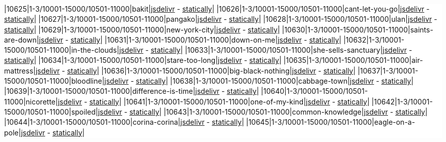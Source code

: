 |10625|1-3/10001-15000/10501-11000|bakit|[jsdelivr](https://cdn.jsdelivr.net/gh/dbchord/webp-c-1110x370_1-3/10001-15000/10501-11000/bakit.webp) - [statically](https://cdn.statically.io/gh/dbchord/webp-c-1110x370_1-3/img/10001-15000/10501-11000/bakit.webp)|
|10626|1-3/10001-15000/10501-11000|cant-let-you-go|[jsdelivr](https://cdn.jsdelivr.net/gh/dbchord/webp-c-1110x370_1-3/10001-15000/10501-11000/cant-let-you-go.webp) - [statically](https://cdn.statically.io/gh/dbchord/webp-c-1110x370_1-3/img/10001-15000/10501-11000/cant-let-you-go.webp)|
|10627|1-3/10001-15000/10501-11000|pangako|[jsdelivr](https://cdn.jsdelivr.net/gh/dbchord/webp-c-1110x370_1-3/10001-15000/10501-11000/pangako.webp) - [statically](https://cdn.statically.io/gh/dbchord/webp-c-1110x370_1-3/img/10001-15000/10501-11000/pangako.webp)|
|10628|1-3/10001-15000/10501-11000|ulan|[jsdelivr](https://cdn.jsdelivr.net/gh/dbchord/webp-c-1110x370_1-3/10001-15000/10501-11000/ulan.webp) - [statically](https://cdn.statically.io/gh/dbchord/webp-c-1110x370_1-3/img/10001-15000/10501-11000/ulan.webp)|
|10629|1-3/10001-15000/10501-11000|new-york-city|[jsdelivr](https://cdn.jsdelivr.net/gh/dbchord/webp-c-1110x370_1-3/10001-15000/10501-11000/new-york-city.webp) - [statically](https://cdn.statically.io/gh/dbchord/webp-c-1110x370_1-3/img/10001-15000/10501-11000/new-york-city.webp)|
|10630|1-3/10001-15000/10501-11000|saints-are-down|[jsdelivr](https://cdn.jsdelivr.net/gh/dbchord/webp-c-1110x370_1-3/10001-15000/10501-11000/saints-are-down.webp) - [statically](https://cdn.statically.io/gh/dbchord/webp-c-1110x370_1-3/img/10001-15000/10501-11000/saints-are-down.webp)|
|10631|1-3/10001-15000/10501-11000|down-on-me|[jsdelivr](https://cdn.jsdelivr.net/gh/dbchord/webp-c-1110x370_1-3/10001-15000/10501-11000/down-on-me.webp) - [statically](https://cdn.statically.io/gh/dbchord/webp-c-1110x370_1-3/img/10001-15000/10501-11000/down-on-me.webp)|
|10632|1-3/10001-15000/10501-11000|in-the-clouds|[jsdelivr](https://cdn.jsdelivr.net/gh/dbchord/webp-c-1110x370_1-3/10001-15000/10501-11000/in-the-clouds.webp) - [statically](https://cdn.statically.io/gh/dbchord/webp-c-1110x370_1-3/img/10001-15000/10501-11000/in-the-clouds.webp)|
|10633|1-3/10001-15000/10501-11000|she-sells-sanctuary|[jsdelivr](https://cdn.jsdelivr.net/gh/dbchord/webp-c-1110x370_1-3/10001-15000/10501-11000/she-sells-sanctuary.webp) - [statically](https://cdn.statically.io/gh/dbchord/webp-c-1110x370_1-3/img/10001-15000/10501-11000/she-sells-sanctuary.webp)|
|10634|1-3/10001-15000/10501-11000|stare-too-long|[jsdelivr](https://cdn.jsdelivr.net/gh/dbchord/webp-c-1110x370_1-3/10001-15000/10501-11000/stare-too-long.webp) - [statically](https://cdn.statically.io/gh/dbchord/webp-c-1110x370_1-3/img/10001-15000/10501-11000/stare-too-long.webp)|
|10635|1-3/10001-15000/10501-11000|air-mattress|[jsdelivr](https://cdn.jsdelivr.net/gh/dbchord/webp-c-1110x370_1-3/10001-15000/10501-11000/air-mattress.webp) - [statically](https://cdn.statically.io/gh/dbchord/webp-c-1110x370_1-3/img/10001-15000/10501-11000/air-mattress.webp)|
|10636|1-3/10001-15000/10501-11000|big-black-nothing|[jsdelivr](https://cdn.jsdelivr.net/gh/dbchord/webp-c-1110x370_1-3/10001-15000/10501-11000/big-black-nothing.webp) - [statically](https://cdn.statically.io/gh/dbchord/webp-c-1110x370_1-3/img/10001-15000/10501-11000/big-black-nothing.webp)|
|10637|1-3/10001-15000/10501-11000|bloodline|[jsdelivr](https://cdn.jsdelivr.net/gh/dbchord/webp-c-1110x370_1-3/10001-15000/10501-11000/bloodline.webp) - [statically](https://cdn.statically.io/gh/dbchord/webp-c-1110x370_1-3/img/10001-15000/10501-11000/bloodline.webp)|
|10638|1-3/10001-15000/10501-11000|cabbage-town|[jsdelivr](https://cdn.jsdelivr.net/gh/dbchord/webp-c-1110x370_1-3/10001-15000/10501-11000/cabbage-town.webp) - [statically](https://cdn.statically.io/gh/dbchord/webp-c-1110x370_1-3/img/10001-15000/10501-11000/cabbage-town.webp)|
|10639|1-3/10001-15000/10501-11000|difference-is-time|[jsdelivr](https://cdn.jsdelivr.net/gh/dbchord/webp-c-1110x370_1-3/10001-15000/10501-11000/difference-is-time.webp) - [statically](https://cdn.statically.io/gh/dbchord/webp-c-1110x370_1-3/img/10001-15000/10501-11000/difference-is-time.webp)|
|10640|1-3/10001-15000/10501-11000|nicorette|[jsdelivr](https://cdn.jsdelivr.net/gh/dbchord/webp-c-1110x370_1-3/10001-15000/10501-11000/nicorette.webp) - [statically](https://cdn.statically.io/gh/dbchord/webp-c-1110x370_1-3/img/10001-15000/10501-11000/nicorette.webp)|
|10641|1-3/10001-15000/10501-11000|one-of-my-kind|[jsdelivr](https://cdn.jsdelivr.net/gh/dbchord/webp-c-1110x370_1-3/10001-15000/10501-11000/one-of-my-kind.webp) - [statically](https://cdn.statically.io/gh/dbchord/webp-c-1110x370_1-3/img/10001-15000/10501-11000/one-of-my-kind.webp)|
|10642|1-3/10001-15000/10501-11000|spoiled|[jsdelivr](https://cdn.jsdelivr.net/gh/dbchord/webp-c-1110x370_1-3/10001-15000/10501-11000/spoiled.webp) - [statically](https://cdn.statically.io/gh/dbchord/webp-c-1110x370_1-3/img/10001-15000/10501-11000/spoiled.webp)|
|10643|1-3/10001-15000/10501-11000|common-knowledge|[jsdelivr](https://cdn.jsdelivr.net/gh/dbchord/webp-c-1110x370_1-3/10001-15000/10501-11000/common-knowledge.webp) - [statically](https://cdn.statically.io/gh/dbchord/webp-c-1110x370_1-3/img/10001-15000/10501-11000/common-knowledge.webp)|
|10644|1-3/10001-15000/10501-11000|corina-corina|[jsdelivr](https://cdn.jsdelivr.net/gh/dbchord/webp-c-1110x370_1-3/10001-15000/10501-11000/corina-corina.webp) - [statically](https://cdn.statically.io/gh/dbchord/webp-c-1110x370_1-3/img/10001-15000/10501-11000/corina-corina.webp)|
|10645|1-3/10001-15000/10501-11000|eagle-on-a-pole|[jsdelivr](https://cdn.jsdelivr.net/gh/dbchord/webp-c-1110x370_1-3/10001-15000/10501-11000/eagle-on-a-pole.webp) - [statically](https://cdn.statically.io/gh/dbchord/webp-c-1110x370_1-3/img/10001-15000/10501-11000/eagle-on-a-pole.webp)|
